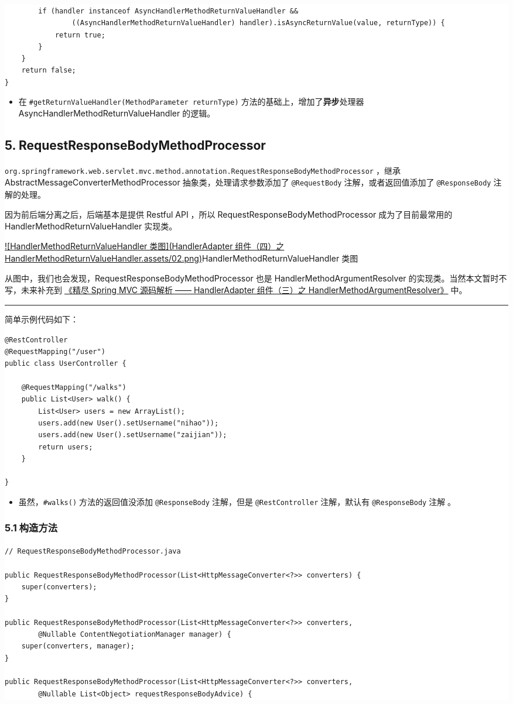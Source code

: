   ```
          if (handler instanceof AsyncHandlerMethodReturnValueHandler &&
                  ((AsyncHandlerMethodReturnValueHandler) handler).isAsyncReturnValue(value, returnType)) {
              return true;
          }
      }
      return false;
  }
  ```

  - 在 `#getReturnValueHandler(MethodParameter returnType)` 方法的基础上，增加了**异步**处理器 AsyncHandlerMethodReturnValueHandler 的逻辑。

## 5. RequestResponseBodyMethodProcessor

`org.springframework.web.servlet.mvc.method.annotation.RequestResponseBodyMethodProcessor` ，继承 AbstractMessageConverterMethodProcessor 抽象类，处理请求参数添加了 `@RequestBody` 注解，或者返回值添加了 `@ResponseBody` 注解的处理。

因为前后端分离之后，后端基本是提供 Restful API ，所以 RequestResponseBodyMethodProcessor 成为了目前最常用的 HandlerMethodReturnValueHandler 实现类。

[![HandlerMethodReturnValueHandler 类图](HandlerAdapter 组件（四）之 HandlerMethodReturnValueHandler.assets/02.png)](http://static.iocoder.cn/images/Spring/2022-03-29/02.png)HandlerMethodReturnValueHandler 类图

从图中，我们也会发现，RequestResponseBodyMethodProcessor 也是 HandlerMethodArgumentResolver 的实现类。当然本文暂时不写，未来补充到 [《精尽 Spring MVC 源码解析 —— HandlerAdapter 组件（三）之 HandlerMethodArgumentResolver》](http://svip.iocoder.cn/Spring-MVC/HandlerAdapter-3-HandlerMethodArgumentResolver) 中。

------

简单示例代码如下：

```
@RestController
@RequestMapping("/user")
public class UserController {

    @RequestMapping("/walks")
    public List<User> walk() {
        List<User> users = new ArrayList();
        users.add(new User().setUsername("nihao"));
        users.add(new User().setUsername("zaijian"));
        return users;
    }

}
```

- 虽然，`#walks()` 方法的返回值没添加 `@ResponseBody` 注解，但是 `@RestController` 注解，默认有 `@ResponseBody` 注解 。

### 5.1 构造方法

```
// RequestResponseBodyMethodProcessor.java

public RequestResponseBodyMethodProcessor(List<HttpMessageConverter<?>> converters) {
	super(converters);
}

public RequestResponseBodyMethodProcessor(List<HttpMessageConverter<?>> converters,
		@Nullable ContentNegotiationManager manager) {
	super(converters, manager);
}

public RequestResponseBodyMethodProcessor(List<HttpMessageConverter<?>> converters,
		@Nullable List<Object> requestResponseBodyAdvice) {
```